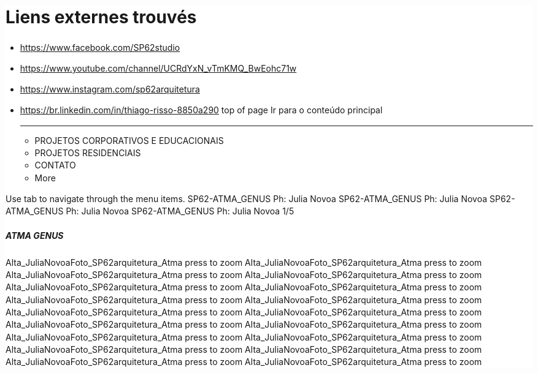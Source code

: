 
# Liens externes trouvés
- https://www.facebook.com/SP62studio
- https://www.youtube.com/channel/UCRdYxN_vTmKMQ_BwEohc71w
- https://www.instagram.com/sp62arquitetura
- https://br.linkedin.com/in/thiago-risso-8850a290
top of page
Ir para o conteúdo principal
  *   *   *   * 

  * PROJETOS CORPORATIVOS E EDUCACIONAIS
  * PROJETOS RESIDENCIAIS
  * CONTATO
  * More


Use tab to navigate through the menu items.
SP62-ATMA_GENUS
Ph: Julia Novoa
SP62-ATMA_GENUS
Ph: Julia Novoa
SP62-ATMA_GENUS
Ph: Julia Novoa
SP62-ATMA_GENUS
Ph: Julia Novoa
1/5
##### ATMA GENUS
Alta_JuliaNovoaFoto_SP62arquitetura_Atma
press to zoom
Alta_JuliaNovoaFoto_SP62arquitetura_Atma
press to zoom
Alta_JuliaNovoaFoto_SP62arquitetura_Atma
press to zoom
Alta_JuliaNovoaFoto_SP62arquitetura_Atma
press to zoom
Alta_JuliaNovoaFoto_SP62arquitetura_Atma
press to zoom
Alta_JuliaNovoaFoto_SP62arquitetura_Atma
press to zoom
Alta_JuliaNovoaFoto_SP62arquitetura_Atma
press to zoom
Alta_JuliaNovoaFoto_SP62arquitetura_Atma
press to zoom
Alta_JuliaNovoaFoto_SP62arquitetura_Atma
press to zoom
Alta_JuliaNovoaFoto_SP62arquitetura_Atma
press to zoom
Alta_JuliaNovoaFoto_SP62arquitetura_Atma
press to zoom
Alta_JuliaNovoaFoto_SP62arquitetura_Atma
press to zoom
Alta_JuliaNovoaFoto_SP62arquitetura_Atma
press to zoom
Alta_JuliaNovoaFoto_SP62arquitetura_Atma
press to zoom
Alta_JuliaNovoaFoto_SP62arquitetura_Atma
press to zoom
Alta_JuliaNovoaFoto_SP62arquitetura_Atma
press to zoom
Alta_JuliaNovoaFoto_SP62arquitetura_Atma
press to zoom
Alta_JuliaNovoaFoto_SP62arquitetura_Atma
press to zoom